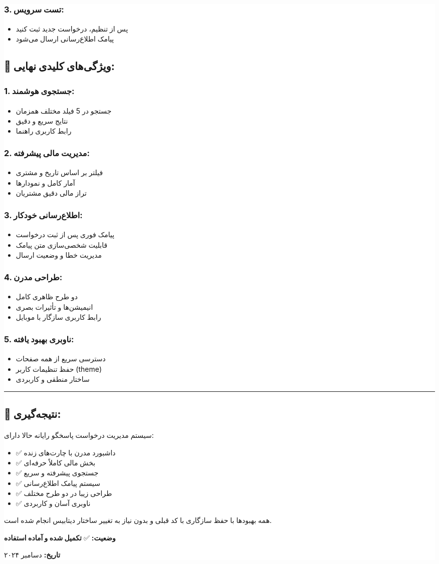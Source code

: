 ### 3. تست سرویس:
- پس از تنظیم، درخواست جدید ثبت کنید
- پیامک اطلاع‌رسانی ارسال می‌شود

## 🚀 ویژگی‌های کلیدی نهایی:

### 1. **جستجوی هوشمند:**
- جستجو در 5 فیلد مختلف همزمان
- نتایج سریع و دقیق
- رابط کاربری راهنما

### 2. **مدیریت مالی پیشرفته:**
- فیلتر بر اساس تاریخ و مشتری
- آمار کامل و نمودارها
- تراز مالی دقیق مشتریان

### 3. **اطلاع‌رسانی خودکار:**
- پیامک فوری پس از ثبت درخواست
- قابلیت شخصی‌سازی متن پیامک
- مدیریت خطا و وضعیت ارسال

### 4. **طراحی مدرن:**
- دو طرح ظاهری کامل
- انیمیشن‌ها و تأثیرات بصری
- رابط کاربری سازگار با موبایل

### 5. **ناوبری بهبود یافته:**
- دسترسی سریع از همه صفحات
- حفظ تنظیمات کاربر (theme)
- ساختار منطقی و کاربردی

---

## 🎯 نتیجه‌گیری:

سیستم مدیریت درخواست پاسخگو رایانه حالا دارای:
- ✅ داشبورد مدرن با چارت‌های زنده
- ✅ بخش مالی کاملاً حرفه‌ای
- ✅ جستجوی پیشرفته و سریع  
- ✅ سیستم پیامک اطلاع‌رسانی
- ✅ طراحی زیبا در دو طرح مختلف
- ✅ ناوبری آسان و کاربردی

همه بهبودها با حفظ سازگاری با کد قبلی و بدون نیاز به تغییر ساختار دیتابیس انجام شده است.

**وضعیت:** ✅ **تکمیل شده و آماده استفاده**

**تاریخ:** دسامبر ۲۰۲۴